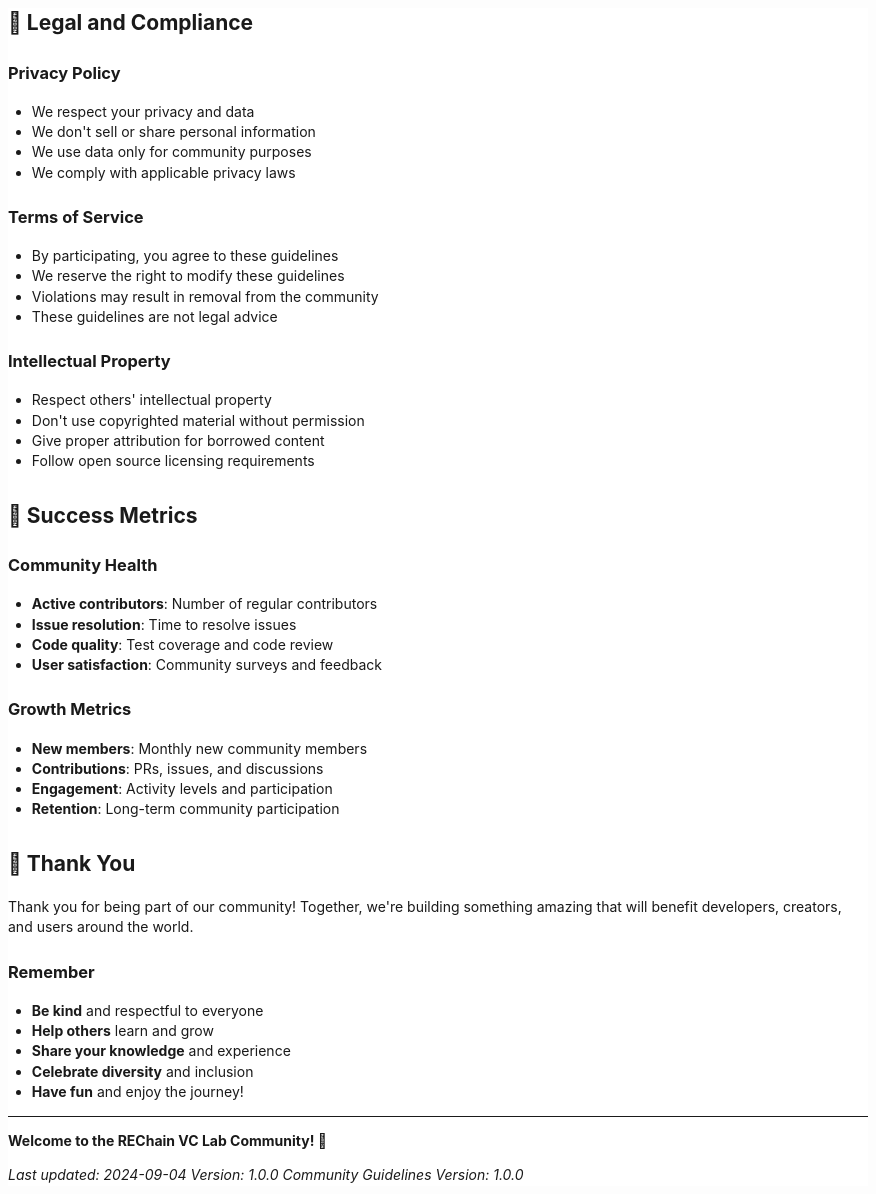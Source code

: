 ## 📄 Legal and Compliance

### Privacy Policy
- We respect your privacy and data
- We don't sell or share personal information
- We use data only for community purposes
- We comply with applicable privacy laws

### Terms of Service
- By participating, you agree to these guidelines
- We reserve the right to modify these guidelines
- Violations may result in removal from the community
- These guidelines are not legal advice

### Intellectual Property
- Respect others' intellectual property
- Don't use copyrighted material without permission
- Give proper attribution for borrowed content
- Follow open source licensing requirements

## 🎯 Success Metrics

### Community Health
- **Active contributors**: Number of regular contributors
- **Issue resolution**: Time to resolve issues
- **Code quality**: Test coverage and code review
- **User satisfaction**: Community surveys and feedback

### Growth Metrics
- **New members**: Monthly new community members
- **Contributions**: PRs, issues, and discussions
- **Engagement**: Activity levels and participation
- **Retention**: Long-term community participation

## 🌟 Thank You

Thank you for being part of our community! Together, we're building something amazing that will benefit developers, creators, and users around the world.

### Remember
- **Be kind** and respectful to everyone
- **Help others** learn and grow
- **Share your knowledge** and experience
- **Celebrate diversity** and inclusion
- **Have fun** and enjoy the journey!

---

**Welcome to the REChain VC Lab Community! 🚀**

*Last updated: 2024-09-04*
*Version: 1.0.0*
*Community Guidelines Version: 1.0.0*
